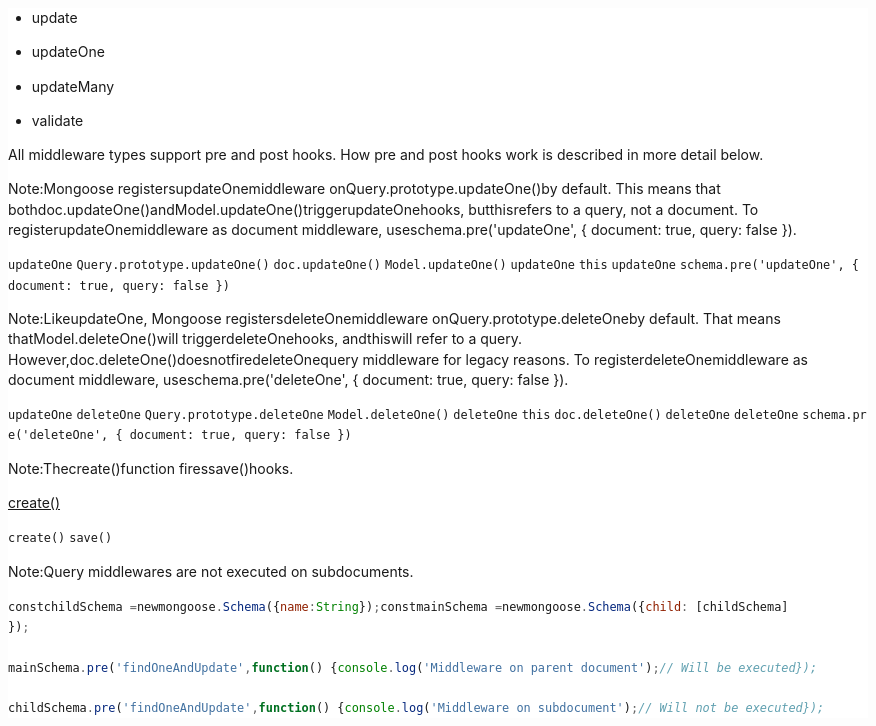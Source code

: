 - update

- updateOne

- updateMany

- validate


All middleware types support pre and post hooks.
How pre and post hooks work is described in more detail below.


Note:Mongoose registersupdateOnemiddleware onQuery.prototype.updateOne()by default.
This means that bothdoc.updateOne()andModel.updateOne()triggerupdateOnehooks, butthisrefers to a query, not a document.
To registerupdateOnemiddleware as document middleware, useschema.pre('updateOne', { document: true, query: false }).

`updateOne`
`Query.prototype.updateOne()`
`doc.updateOne()`
`Model.updateOne()`
`updateOne`
`this`
`updateOne`
`schema.pre('updateOne', { document: true, query: false })`

Note:LikeupdateOne, Mongoose registersdeleteOnemiddleware onQuery.prototype.deleteOneby default.
That means thatModel.deleteOne()will triggerdeleteOnehooks, andthiswill refer to a query.
However,doc.deleteOne()doesnotfiredeleteOnequery middleware for legacy reasons.
To registerdeleteOnemiddleware as document middleware, useschema.pre('deleteOne', { document: true, query: false }).

`updateOne`
`deleteOne`
`Query.prototype.deleteOne`
`Model.deleteOne()`
`deleteOne`
`this`
`doc.deleteOne()`
`deleteOne`
`deleteOne`
`schema.pre('deleteOne', { document: true, query: false })`

Note:Thecreate()function firessave()hooks.

[create()](./api/model.html#model_Model-create)

`create()`
`save()`

Note:Query middlewares are not executed on subdocuments.


```javascript
constchildSchema =newmongoose.Schema({name:String});constmainSchema =newmongoose.Schema({child: [childSchema]
});

mainSchema.pre('findOneAndUpdate',function() {console.log('Middleware on parent document');// Will be executed});

childSchema.pre('findOneAndUpdate',function() {console.log('Middleware on subdocument');// Will not be executed});
```
